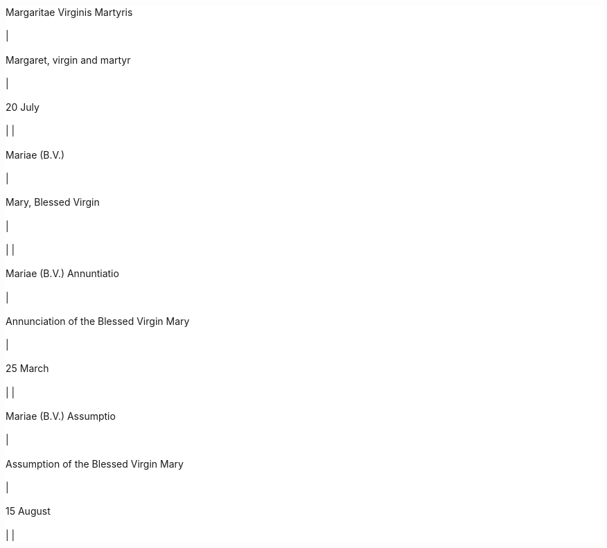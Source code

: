 Margaritae Virginis Martyris

 | 

Margaret, virgin and martyr

 | 

20 July

 |
| 

Mariae (B.V.)

 | 

Mary, Blessed Virgin

 | 

 |
| 

Mariae (B.V.) Annuntiatio

 | 

Annunciation of the Blessed Virgin Mary

 | 

25 March

 |
| 

Mariae (B.V.) Assumptio

 | 

Assumption of the Blessed Virgin Mary

 | 

15 August

 |
| 
